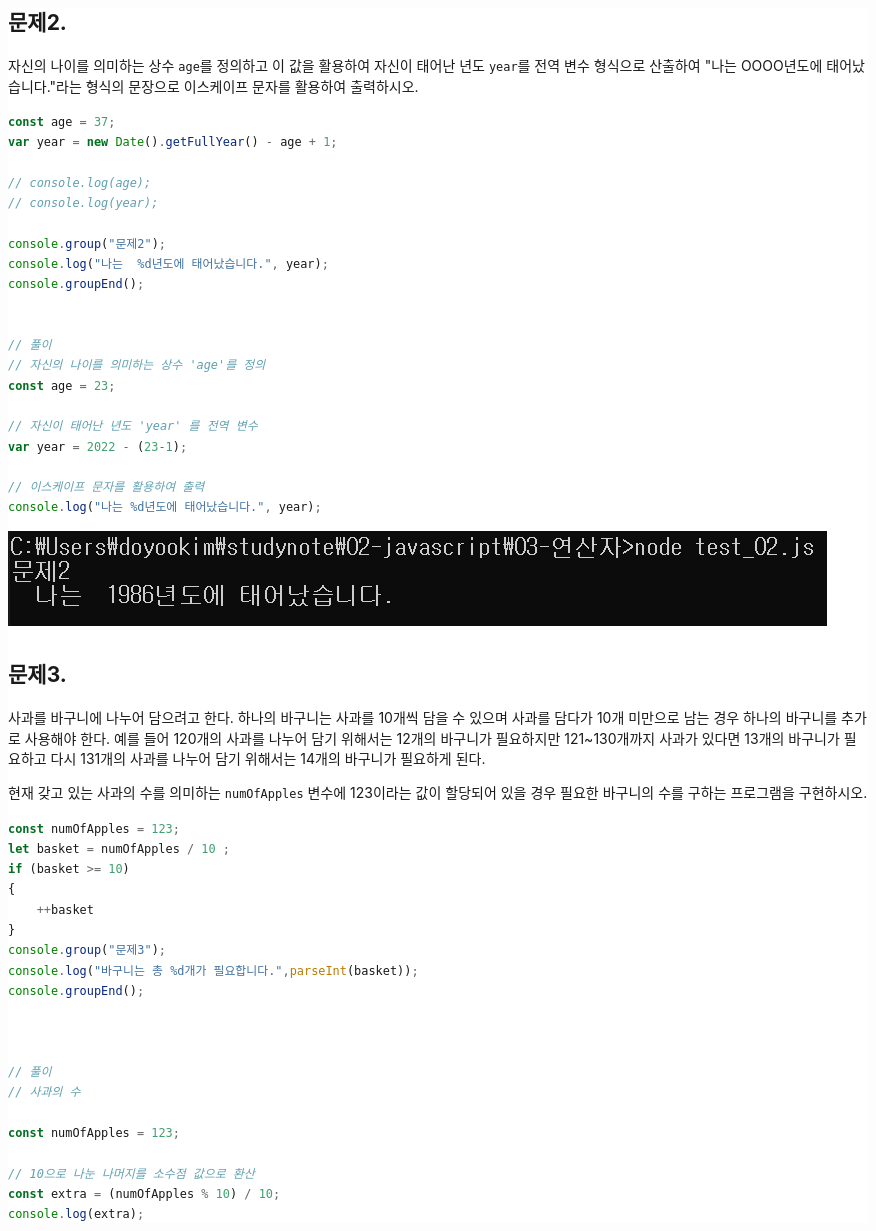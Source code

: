 
## 문제2.

자신의 나이를 의미하는 상수 `age`를 정의하고 이 값을 활용하여 자신이 태어난 년도 `year`를 전역 변수 형식으로 산출하여 "나는 OOOO년도에 태어났습니다."라는 형식의 문장으로 이스케이프 문자를 활용하여 출력하시오.

```javascript
const age = 37;
var year = new Date().getFullYear() - age + 1;

// console.log(age);
// console.log(year);

console.group("문제2");
console.log("나는  %d년도에 태어났습니다.", year);
console.groupEnd();


// 풀이
// 자신의 나이를 의미하는 상수 'age'를 정의
const age = 23;

// 자신이 태어난 년도 'year' 를 전역 변수
var year = 2022 - (23-1);

// 이스케이프 문자를 활용하여 출력
console.log("나는 %d년도에 태어났습니다.", year);
```

![문제2결과](test_02.PNG)

## 문제3.

사과를 바구니에 나누어 담으려고 한다. 하나의 바구니는 사과를 10개씩 담을 수 있으며 사과를 담다가 10개 미만으로 남는 경우 하나의 바구니를 추가로 사용해야 한다. 예를 들어 120개의 사과를 나누어 담기 위해서는 12개의 바구니가 필요하지만 121~130개까지 사과가 있다면 13개의 바구니가 필요하고 다시 131개의 사과를 나누어 담기 위해서는 14개의 바구니가 필요하게 된다.

현재 갖고 있는 사과의 수를 의미하는 `numOfApples` 변수에 123이라는 값이 할당되어 있을 경우 필요한 바구니의 수를 구하는 프로그램을 구현하시오.

```javascript
const numOfApples = 123;
let basket = numOfApples / 10 ;
if (basket >= 10)
{
    ++basket 
}
console.group("문제3");
console.log("바구니는 총 %d개가 필요합니다.",parseInt(basket));
console.groupEnd();



// 풀이
// 사과의 수

const numOfApples = 123;

// 10으로 나눈 나머지를 소수점 값으로 환산
const extra = (numOfApples % 10) / 10;
console.log(extra);
```